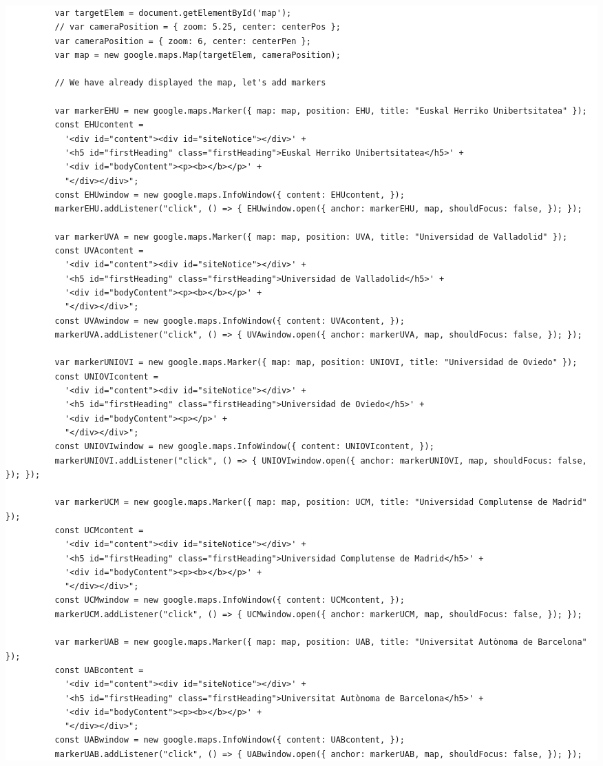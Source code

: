               var targetElem = document.getElementById('map');
              // var cameraPosition = { zoom: 5.25, center: centerPos };
              var cameraPosition = { zoom: 6, center: centerPen };
              var map = new google.maps.Map(targetElem, cameraPosition);

              // We have already displayed the map, let's add markers

              var markerEHU = new google.maps.Marker({ map: map, position: EHU, title: "Euskal Herriko Unibertsitatea" });
              const EHUcontent =
                '<div id="content"><div id="siteNotice"></div>' +
                '<h5 id="firstHeading" class="firstHeading">Euskal Herriko Unibertsitatea</h5>' +
                '<div id="bodyContent"><p><b></b></p>' +
                "</div></div>";
              const EHUwindow = new google.maps.InfoWindow({ content: EHUcontent, });
              markerEHU.addListener("click", () => { EHUwindow.open({ anchor: markerEHU, map, shouldFocus: false, }); });
             
              var markerUVA = new google.maps.Marker({ map: map, position: UVA, title: "Universidad de Valladolid" });
              const UVAcontent =
                '<div id="content"><div id="siteNotice"></div>' +
                '<h5 id="firstHeading" class="firstHeading">Universidad de Valladolid</h5>' +
                '<div id="bodyContent"><p><b></b></p>' +
                "</div></div>";
              const UVAwindow = new google.maps.InfoWindow({ content: UVAcontent, });
              markerUVA.addListener("click", () => { UVAwindow.open({ anchor: markerUVA, map, shouldFocus: false, }); });
              
              var markerUNIOVI = new google.maps.Marker({ map: map, position: UNIOVI, title: "Universidad de Oviedo" });
              const UNIOVIcontent =
                '<div id="content"><div id="siteNotice"></div>' +
                '<h5 id="firstHeading" class="firstHeading">Universidad de Oviedo</h5>' +
                '<div id="bodyContent"><p></p>' +
                "</div></div>";
              const UNIOVIwindow = new google.maps.InfoWindow({ content: UNIOVIcontent, });
              markerUNIOVI.addListener("click", () => { UNIOVIwindow.open({ anchor: markerUNIOVI, map, shouldFocus: false, }); });
              
              var markerUCM = new google.maps.Marker({ map: map, position: UCM, title: "Universidad Complutense de Madrid" });
              const UCMcontent =
                '<div id="content"><div id="siteNotice"></div>' +
                '<h5 id="firstHeading" class="firstHeading">Universidad Complutense de Madrid</h5>' +
                '<div id="bodyContent"><p><b></b></p>' +
                "</div></div>";
              const UCMwindow = new google.maps.InfoWindow({ content: UCMcontent, });
              markerUCM.addListener("click", () => { UCMwindow.open({ anchor: markerUCM, map, shouldFocus: false, }); });            

              var markerUAB = new google.maps.Marker({ map: map, position: UAB, title: "Universitat Autònoma de Barcelona" });
              const UABcontent =
                '<div id="content"><div id="siteNotice"></div>' +
                '<h5 id="firstHeading" class="firstHeading">Universitat Autònoma de Barcelona</h5>' +
                '<div id="bodyContent"><p><b></b></p>' +
                "</div></div>";
              const UABwindow = new google.maps.InfoWindow({ content: UABcontent, });
              markerUAB.addListener("click", () => { UABwindow.open({ anchor: markerUAB, map, shouldFocus: false, }); }); 
